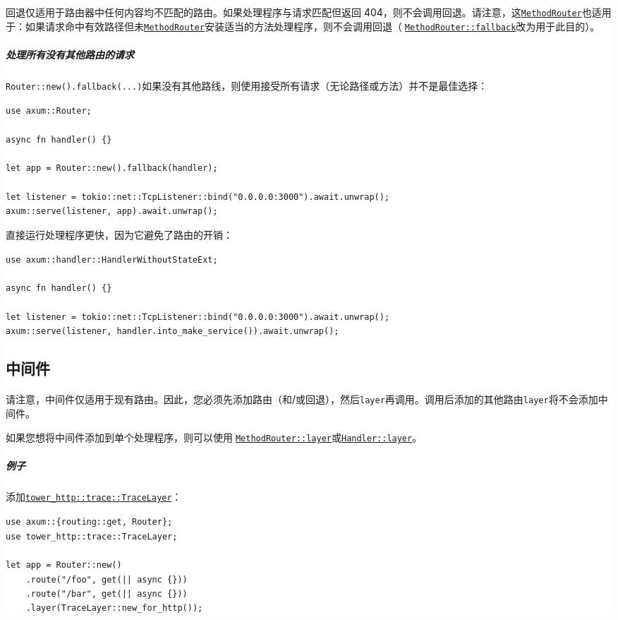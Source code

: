 回退仅适用于路由器中任何内容均不匹配的路由。如果处理程序与请求匹配但返回 404，则不会调用回退。请注意，这[`MethodRouter`](https://docs.rs/axum/latest/axum/routing/method_routing/struct.MethodRouter.html)也适用于：如果请求命中有效路径但未[`MethodRouter`](https://docs.rs/axum/latest/axum/routing/method_routing/struct.MethodRouter.html)安装适当的方法处理程序，则不会调用回退（ [`MethodRouter::fallback`](https://docs.rs/axum/latest/axum/routing/method_routing/struct.MethodRouter.html#method.fallback)改为用于此目的）。

##### 处理所有没有其他路由的请求

`Router::new().fallback(...)`如果没有其他路线，则使用接受所有请求（无论路径或方法）并不是最佳选择：

```
use axum::Router;

async fn handler() {}

let app = Router::new().fallback(handler);

let listener = tokio::net::TcpListener::bind("0.0.0.0:3000").await.unwrap();
axum::serve(listener, app).await.unwrap();
```

直接运行处理程序更快，因为它避免了路由的开销：

```
use axum::handler::HandlerWithoutStateExt;

async fn handler() {}

let listener = tokio::net::TcpListener::bind("0.0.0.0:3000").await.unwrap();
axum::serve(listener, handler.into_make_service()).await.unwrap();
```







## 中间件



请注意，中间件仅适用于现有路由。因此，您必须先添加路由（和/或回退），然后`layer`再调用。调用后添加的其他路由`layer`将不会添加中间件。

如果您想将中间件添加到单个处理程序，则可以使用 [`MethodRouter::layer`](https://docs.rs/axum/latest/axum/routing/method_routing/struct.MethodRouter.html#method.layer)或[`Handler::layer`](https://docs.rs/axum/latest/axum/handler/trait.Handler.html#method.layer)。

##### 例子

添加[`tower_http::trace::TraceLayer`](https://docs.rs/tower-http/0.6.1/x86_64-unknown-linux-gnu/tower_http/trace/layer/struct.TraceLayer.html)：

```
use axum::{routing::get, Router};
use tower_http::trace::TraceLayer;

let app = Router::new()
    .route("/foo", get(|| async {}))
    .route("/bar", get(|| async {}))
    .layer(TraceLayer::new_for_http());
```
